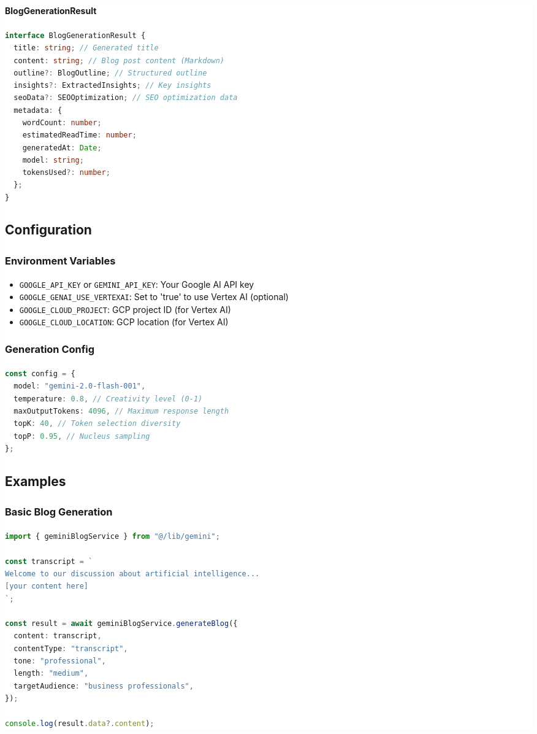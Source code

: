 #### BlogGenerationResult

```typescript
interface BlogGenerationResult {
  title: string; // Generated title
  content: string; // Blog post content (Markdown)
  outline?: BlogOutline; // Structured outline
  insights?: ExtractedInsights; // Key insights
  seoData?: SEOOptimization; // SEO optimization data
  metadata: {
    wordCount: number;
    estimatedReadTime: number;
    generatedAt: Date;
    model: string;
    tokensUsed?: number;
  };
}
```

## Configuration

### Environment Variables

- `GOOGLE_API_KEY` or `GEMINI_API_KEY`: Your Google AI API key
- `GOOGLE_GENAI_USE_VERTEXAI`: Set to 'true' to use Vertex AI (optional)
- `GOOGLE_CLOUD_PROJECT`: GCP project ID (for Vertex AI)
- `GOOGLE_CLOUD_LOCATION`: GCP location (for Vertex AI)

### Generation Config

```typescript
const config = {
  model: "gemini-2.0-flash-001",
  temperature: 0.8, // Creativity level (0-1)
  maxOutputTokens: 4096, // Maximum response length
  topK: 40, // Token selection diversity
  topP: 0.95, // Nucleus sampling
};
```

## Examples

### Basic Blog Generation

```typescript
import { geminiBlogService } from "@/lib/gemini";

const transcript = `
Welcome to our discussion about artificial intelligence...
[your content here]
`;

const result = await geminiBlogService.generateBlog({
  content: transcript,
  contentType: "transcript",
  tone: "professional",
  length: "medium",
  targetAudience: "business professionals",
});

console.log(result.data?.content);
```

